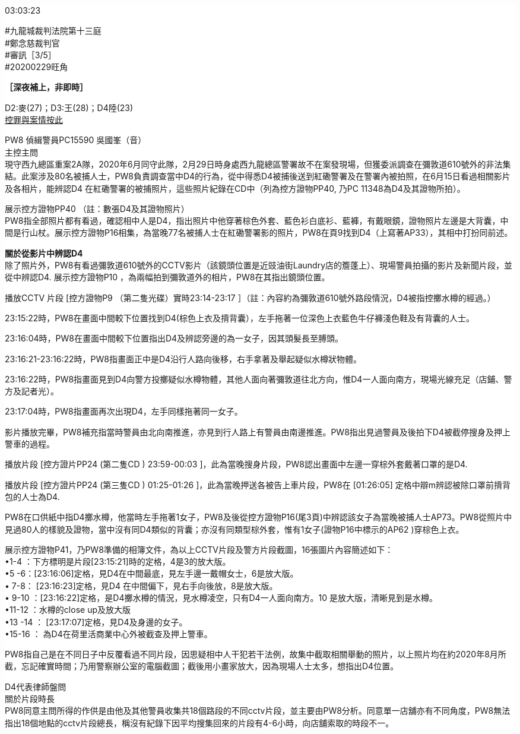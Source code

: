 03:03:23



\#九龍城裁判法院第十三庭  
\#鄭念慈裁判官  
\#審訊［3/5］  
\#20200229旺角  
  
**［深夜補上，非即時］**  
  
D2:麥(27)；D3:王(28)；D4陸(23)  
[控罪與案情按此](https://t.me/youarenotalonehk_live/16569)  
  
PW8 偵緝警員PC15590 吳國峯（音）  
主控主問  
現守西九總區重案2A隊，2020年6月同守此隊，2月29日時身處西九龍總區警署故不在案發現場，但獲委派調查在彌敦道610號外的非法集結。此案涉及80名被捕人士，PW8負責調查當中D4的行為，從中得悉D4被捕後送到紅磡警署及在警署內被拍照，在6月15日看過相關影片及各相片，能辨認D4 在紅磡警署的被捕照片，這些照片紀錄在CD中（列為控方證物PP40, 乃PC 11348為D4及其證物所拍）。  
  
展示控方證物PP40 （註：數張D4及其證物照片）  
PW8指全部照片都有看過，確認相中人是D4，指出照片中他穿著棕色外套、藍色衫白底衫、藍褲，有戴眼鏡，證物照片左邊是大背囊，中間是行山杖。展示控方證物P16相集，為當晚77名被捕人士在紅磡警署影的照片，PW8在頁9找到D4（上寫著AP33），其相中打扮同前述。  
  
**關於從影片中辨認D4**  
除了照片外，PW8有看過彌敦道610號外的CCTV影片（該鏡頭位置是近豉油街Laundry店的簷蓬上）、現場警員拍攝的影片及新聞片段，並從中辨認D4. 展示控方證物P10 ，為兩幅拍到彌敦道外的相片，PW8在其指出鏡頭位置。  
  
播放CCTV 片段 \[控方證物P9 （第二隻光碟）實時23:14-23:17 ］（註：內容約為彌敦道610號外路段情況，D4被指控擲水樽的經過。）  
  
23:15:22時，PW8在畫面中間較下位置找到D4(棕色上衣及揹背囊），左手拖著一位深色上衣藍色牛仔褲淺色鞋及有背囊的人士。  
  
23:16:04時，PW8在畫面中間較下位置指出D4及辨認旁邊的為一女子，因其頭髮長至膊頭。  
  
23:16:21-23:16:22時，PW8指畫面正中是D4沿行人路向後移，右手拿著及舉起疑似水樽狀物體。  
  
23:16:22時，PW8指畫面見到D4向警方投擲疑似水樽物體，其他人面向著彌敦道往北方向，惟D4一人面向南方，現場光線充足（店鋪、警方及記者光）。  
  
23:17:04時，PW8指畫面再次出現D4，左手同樣拖著同一女子。  
  
影片播放完畢，PW8補充指當時警員由北向南推進，亦見到行人路上有警員由南邊推進。PW8指出見過警員及後拍下D4被截停搜身及押上警車的過程。  
  
播放片段 \[控方證片PP24 (第二隻CD ) 23:59-00:03 \]，此為當晚搜身片段，PW8認出畫面中左邊一穿棕外套戴著口罩的是D4.  
  
播放片段 \[控方證片PP24 (第三隻CD ) 01:25-01:26 \]，此為當晚押送各被告上車片段，PW8在 \[01:26:05\] 定格中辯m辨認被除口罩前揹背包的人士為D4.  
  
PW8在口供紙中指D4擲水樽，他當時左手拖著1女子，PW8及後從控方證物P16(尾3頁)中辨認該女子為當晚被捕人士AP73。PW8從照片中見過80人的樣貌及證物，當中沒有同D4類似的背囊；亦沒有同類型棕外套，惟有1女子(證物P16中標示的AP62 )穿棕色上衣。  
  
展示控方證物P41，乃PW8準備的相簿文件，為以上CCTV片段及警方片段截圖，16張圖片內容簡述如下：  
•1-4 ：下方標明是片段\[23:15:21\]時的定格，4是3的放大版。  
•5 -6：\[23:16:06\]定格，見D4在中間最底，見左手邊一戴帽女士，6是放大版。  
• 7-8： \[23:16:23\]定格，見D4 在中間偏下，見右手向後放，8是放大版。  
• 9-10 ：\[23:16:22\]定格，是D4擲水樽的情況，見水樽凌空，只有D4一人面向南方。10 是放大版，清晰見到是水樽。  
•11-12 ：水樽的close up及放大版  
•13 -14 ： \[23:17:07\]定格，見D4及身邊的女子。  
•15-16 ： 為D4在荷里活商業中心外被截查及押上警車。  
  
PW8指自己是在不同日子中反覆看過不同片段，因思疑相中人干犯若干法例，故集中截取相關舉動的照片，以上照片均在約2020年8月所截，忘記確實時間；乃用警察辦公室的電腦截圖；截後用小畫家放大，因為現場人士太多，想指出D4位置。  
  
D4代表律師盤問  
關於片段時長  
PW8同意主問所得的作供是由他及其他警員收集共18個路段的不同cctv片段，並主要由PW8分析。同意單一店舖亦有不同角度，PW8無法指出18個地點的cctv片段總長，稱沒有紀錄下因平均搜集回來的片段有4-6小時，向店舖索取的時段不一。  
  